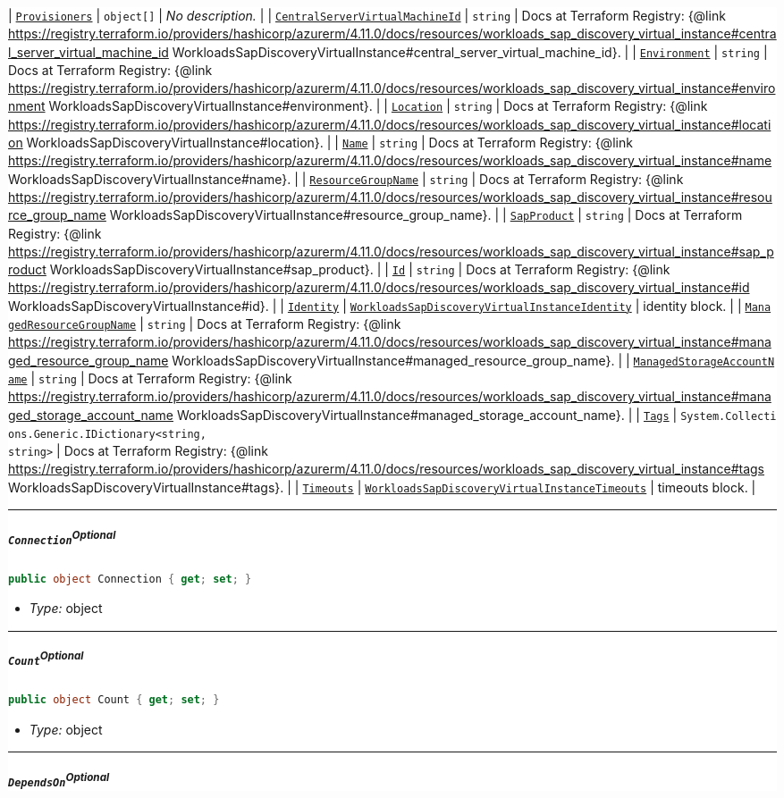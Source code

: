 | <code><a href="#@cdktf/provider-azurerm.workloadsSapDiscoveryVirtualInstance.WorkloadsSapDiscoveryVirtualInstanceConfig.property.provisioners">Provisioners</a></code> | <code>object[]</code> | *No description.* |
| <code><a href="#@cdktf/provider-azurerm.workloadsSapDiscoveryVirtualInstance.WorkloadsSapDiscoveryVirtualInstanceConfig.property.centralServerVirtualMachineId">CentralServerVirtualMachineId</a></code> | <code>string</code> | Docs at Terraform Registry: {@link https://registry.terraform.io/providers/hashicorp/azurerm/4.11.0/docs/resources/workloads_sap_discovery_virtual_instance#central_server_virtual_machine_id WorkloadsSapDiscoveryVirtualInstance#central_server_virtual_machine_id}. |
| <code><a href="#@cdktf/provider-azurerm.workloadsSapDiscoveryVirtualInstance.WorkloadsSapDiscoveryVirtualInstanceConfig.property.environment">Environment</a></code> | <code>string</code> | Docs at Terraform Registry: {@link https://registry.terraform.io/providers/hashicorp/azurerm/4.11.0/docs/resources/workloads_sap_discovery_virtual_instance#environment WorkloadsSapDiscoveryVirtualInstance#environment}. |
| <code><a href="#@cdktf/provider-azurerm.workloadsSapDiscoveryVirtualInstance.WorkloadsSapDiscoveryVirtualInstanceConfig.property.location">Location</a></code> | <code>string</code> | Docs at Terraform Registry: {@link https://registry.terraform.io/providers/hashicorp/azurerm/4.11.0/docs/resources/workloads_sap_discovery_virtual_instance#location WorkloadsSapDiscoveryVirtualInstance#location}. |
| <code><a href="#@cdktf/provider-azurerm.workloadsSapDiscoveryVirtualInstance.WorkloadsSapDiscoveryVirtualInstanceConfig.property.name">Name</a></code> | <code>string</code> | Docs at Terraform Registry: {@link https://registry.terraform.io/providers/hashicorp/azurerm/4.11.0/docs/resources/workloads_sap_discovery_virtual_instance#name WorkloadsSapDiscoveryVirtualInstance#name}. |
| <code><a href="#@cdktf/provider-azurerm.workloadsSapDiscoveryVirtualInstance.WorkloadsSapDiscoveryVirtualInstanceConfig.property.resourceGroupName">ResourceGroupName</a></code> | <code>string</code> | Docs at Terraform Registry: {@link https://registry.terraform.io/providers/hashicorp/azurerm/4.11.0/docs/resources/workloads_sap_discovery_virtual_instance#resource_group_name WorkloadsSapDiscoveryVirtualInstance#resource_group_name}. |
| <code><a href="#@cdktf/provider-azurerm.workloadsSapDiscoveryVirtualInstance.WorkloadsSapDiscoveryVirtualInstanceConfig.property.sapProduct">SapProduct</a></code> | <code>string</code> | Docs at Terraform Registry: {@link https://registry.terraform.io/providers/hashicorp/azurerm/4.11.0/docs/resources/workloads_sap_discovery_virtual_instance#sap_product WorkloadsSapDiscoveryVirtualInstance#sap_product}. |
| <code><a href="#@cdktf/provider-azurerm.workloadsSapDiscoveryVirtualInstance.WorkloadsSapDiscoveryVirtualInstanceConfig.property.id">Id</a></code> | <code>string</code> | Docs at Terraform Registry: {@link https://registry.terraform.io/providers/hashicorp/azurerm/4.11.0/docs/resources/workloads_sap_discovery_virtual_instance#id WorkloadsSapDiscoveryVirtualInstance#id}. |
| <code><a href="#@cdktf/provider-azurerm.workloadsSapDiscoveryVirtualInstance.WorkloadsSapDiscoveryVirtualInstanceConfig.property.identity">Identity</a></code> | <code><a href="#@cdktf/provider-azurerm.workloadsSapDiscoveryVirtualInstance.WorkloadsSapDiscoveryVirtualInstanceIdentity">WorkloadsSapDiscoveryVirtualInstanceIdentity</a></code> | identity block. |
| <code><a href="#@cdktf/provider-azurerm.workloadsSapDiscoveryVirtualInstance.WorkloadsSapDiscoveryVirtualInstanceConfig.property.managedResourceGroupName">ManagedResourceGroupName</a></code> | <code>string</code> | Docs at Terraform Registry: {@link https://registry.terraform.io/providers/hashicorp/azurerm/4.11.0/docs/resources/workloads_sap_discovery_virtual_instance#managed_resource_group_name WorkloadsSapDiscoveryVirtualInstance#managed_resource_group_name}. |
| <code><a href="#@cdktf/provider-azurerm.workloadsSapDiscoveryVirtualInstance.WorkloadsSapDiscoveryVirtualInstanceConfig.property.managedStorageAccountName">ManagedStorageAccountName</a></code> | <code>string</code> | Docs at Terraform Registry: {@link https://registry.terraform.io/providers/hashicorp/azurerm/4.11.0/docs/resources/workloads_sap_discovery_virtual_instance#managed_storage_account_name WorkloadsSapDiscoveryVirtualInstance#managed_storage_account_name}. |
| <code><a href="#@cdktf/provider-azurerm.workloadsSapDiscoveryVirtualInstance.WorkloadsSapDiscoveryVirtualInstanceConfig.property.tags">Tags</a></code> | <code>System.Collections.Generic.IDictionary<string, string></code> | Docs at Terraform Registry: {@link https://registry.terraform.io/providers/hashicorp/azurerm/4.11.0/docs/resources/workloads_sap_discovery_virtual_instance#tags WorkloadsSapDiscoveryVirtualInstance#tags}. |
| <code><a href="#@cdktf/provider-azurerm.workloadsSapDiscoveryVirtualInstance.WorkloadsSapDiscoveryVirtualInstanceConfig.property.timeouts">Timeouts</a></code> | <code><a href="#@cdktf/provider-azurerm.workloadsSapDiscoveryVirtualInstance.WorkloadsSapDiscoveryVirtualInstanceTimeouts">WorkloadsSapDiscoveryVirtualInstanceTimeouts</a></code> | timeouts block. |

---

##### `Connection`<sup>Optional</sup> <a name="Connection" id="@cdktf/provider-azurerm.workloadsSapDiscoveryVirtualInstance.WorkloadsSapDiscoveryVirtualInstanceConfig.property.connection"></a>

```csharp
public object Connection { get; set; }
```

- *Type:* object

---

##### `Count`<sup>Optional</sup> <a name="Count" id="@cdktf/provider-azurerm.workloadsSapDiscoveryVirtualInstance.WorkloadsSapDiscoveryVirtualInstanceConfig.property.count"></a>

```csharp
public object Count { get; set; }
```

- *Type:* object

---

##### `DependsOn`<sup>Optional</sup> <a name="DependsOn" id="@cdktf/provider-azurerm.workloadsSapDiscoveryVirtualInstance.WorkloadsSapDiscoveryVirtualInstanceConfig.property.dependsOn"></a>
